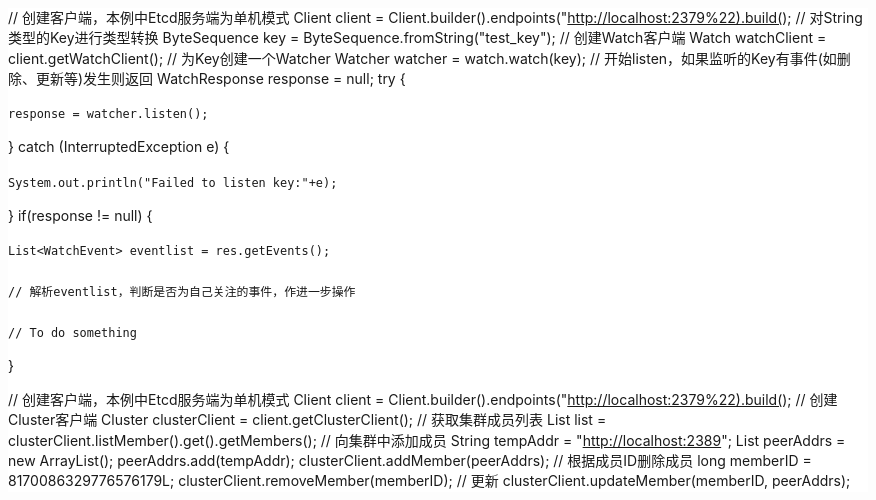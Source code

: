 ```** （3）Watch 客户端 **监听客户端，可为 Key 或者目录（前缀机制）创建 Watcher，Watcher 可以监听 Key 的事件（Put、Delete 等），如果事件发生，可以通知客户端，客户端采取某些措施。

```

// 创建客户端，本例中Etcd服务端为单机模式
Client client = Client.builder().endpoints("<http://localhost:2379%22).build(>);
// 对String类型的Key进行类型转换
ByteSequence key = ByteSequence.fromString("test_key");
// 创建Watch客户端
Watch watchClient = client.getWatchClient();
// 为Key创建一个Watcher
Watcher watcher = watch.watch(key);
// 开始listen，如果监听的Key有事件(如删除、更新等)发生则返回
WatchResponse response = null;
try
{

```
response = watcher.listen();
```

}
catch (InterruptedException e)
{

```
System.out.println("Failed to listen key:"+e);
```

}
if(response != null)
{

```
List<WatchEvent> eventlist = res.getEvents();

// 解析eventlist，判断是否为自己关注的事件，作进一步操作

// To do something
```

}

```** （4）Cluster 客户端 **为了保障高可用性，实际应用中 Etcd 应工作于集群模式下，集群节点数量为大于 3 的奇数，为了灵活的管理集群，jetcd 提供了集群管理客户端，支持获取集群成员列表、增加成员、删除成员等操作。

```

// 创建客户端，本例中Etcd服务端为单机模式
Client client = Client.builder().endpoints("<http://localhost:2379%22).build(>);
// 创建Cluster客户端
Cluster clusterClient = client.getClusterClient();
// 获取集群成员列表
List<Member> list = clusterClient.listMember().get().getMembers();
// 向集群中添加成员
String tempAddr = "<http://localhost:2389>";
List<String> peerAddrs = new ArrayList<String>();
peerAddrs.add(tempAddr);
clusterClient.addMember(peerAddrs);
// 根据成员ID删除成员
long memberID = 8170086329776576179L;
clusterClient.removeMember(memberID);
// 更新
clusterClient.updateMember(memberID, peerAddrs);
